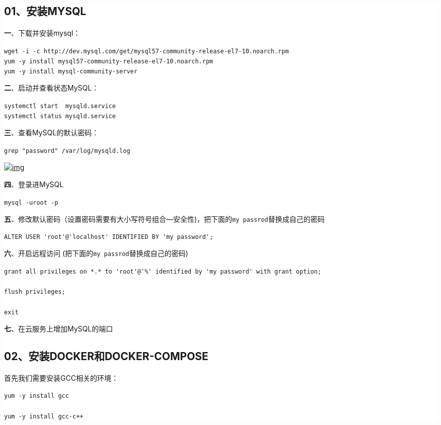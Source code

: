 ## 01、安装MYSQL

**一**、下载并安装mysql：

```
wget -i -c http://dev.mysql.com/get/mysql57-community-release-el7-10.noarch.rpm
yum -y install mysql57-community-release-el7-10.noarch.rpm
yum -y install mysql-community-server
```

**二**、启动并查看状态MySQL：

```
systemctl start  mysqld.service
systemctl status mysqld.service
```

**三**、查看MySQL的默认密码：

```
grep "password" /var/log/mysqld.log
```

[![img](https://p3-juejin.byteimg.com/tos-cn-i-k3u1fbpfcp/98b36a9b01de4cc79f3a53245296a19c~tplv-k3u1fbpfcp-zoom-1.image)](https://tva1.sinaimg.cn/large/008i3skNgy1gwg6eiwyqfj313402mgm8.jpg)

**四**、登录进MySQL

```
mysql -uroot -p
```

**五**、修改默认密码（设置密码需要有大小写符号组合—安全性)，把下面的`my passrod`替换成自己的密码

```
ALTER USER 'root'@'localhost' IDENTIFIED BY 'my password';
```

**六**、开启远程访问 (把下面的`my passrod`替换成自己的密码)

```
grant all privileges on *.* to 'root'@'%' identified by 'my password' with grant option;

flush privileges;

exit
```

**七**、在云服务上增加MySQL的端口

## 02、安装DOCKER和DOCKER-COMPOSE

首先我们需要安装GCC相关的环境：

```
yum -y install gcc

yum -y install gcc-c++
```
